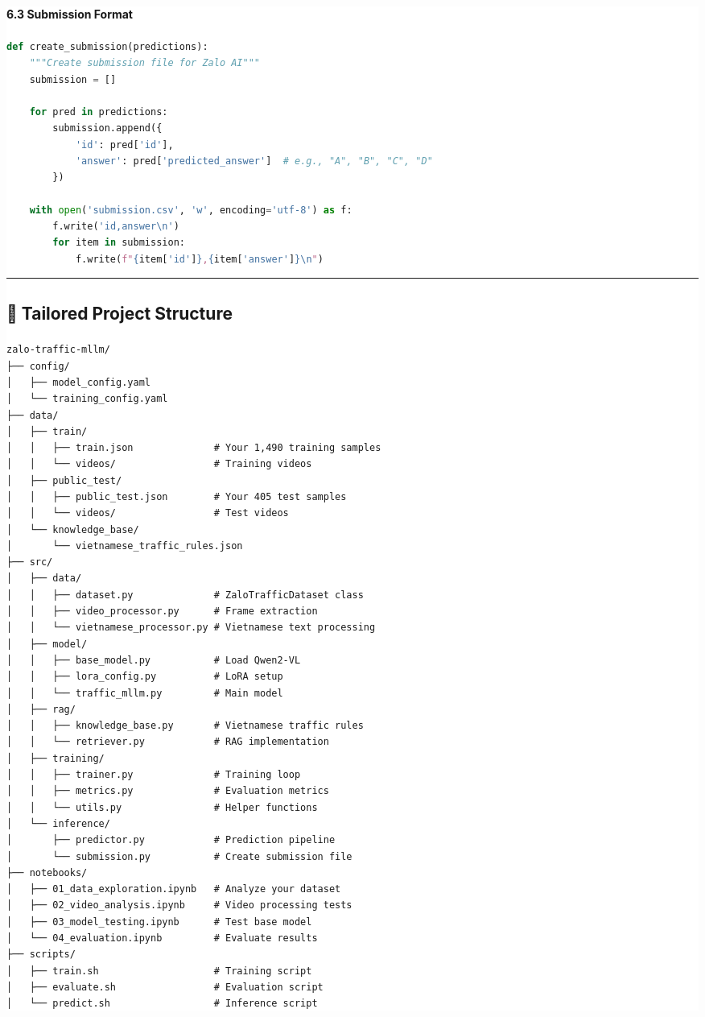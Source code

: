 #### 6.3 Submission Format
```python
def create_submission(predictions):
    """Create submission file for Zalo AI"""
    submission = []

    for pred in predictions:
        submission.append({
            'id': pred['id'],
            'answer': pred['predicted_answer']  # e.g., "A", "B", "C", "D"
        })

    with open('submission.csv', 'w', encoding='utf-8') as f:
        f.write('id,answer\n')
        for item in submission:
            f.write(f"{item['id']},{item['answer']}\n")
```

---

## 📁 Tailored Project Structure

```
zalo-traffic-mllm/
├── config/
│   ├── model_config.yaml
│   └── training_config.yaml
├── data/
│   ├── train/
│   │   ├── train.json              # Your 1,490 training samples
│   │   └── videos/                 # Training videos
│   ├── public_test/
│   │   ├── public_test.json        # Your 405 test samples
│   │   └── videos/                 # Test videos
│   └── knowledge_base/
│       └── vietnamese_traffic_rules.json
├── src/
│   ├── data/
│   │   ├── dataset.py              # ZaloTrafficDataset class
│   │   ├── video_processor.py      # Frame extraction
│   │   └── vietnamese_processor.py # Vietnamese text processing
│   ├── model/
│   │   ├── base_model.py           # Load Qwen2-VL
│   │   ├── lora_config.py          # LoRA setup
│   │   └── traffic_mllm.py         # Main model
│   ├── rag/
│   │   ├── knowledge_base.py       # Vietnamese traffic rules
│   │   └── retriever.py            # RAG implementation
│   ├── training/
│   │   ├── trainer.py              # Training loop
│   │   ├── metrics.py              # Evaluation metrics
│   │   └── utils.py                # Helper functions
│   └── inference/
│       ├── predictor.py            # Prediction pipeline
│       └── submission.py           # Create submission file
├── notebooks/
│   ├── 01_data_exploration.ipynb   # Analyze your dataset
│   ├── 02_video_analysis.ipynb     # Video processing tests
│   ├── 03_model_testing.ipynb      # Test base model
│   └── 04_evaluation.ipynb         # Evaluate results
├── scripts/
│   ├── train.sh                    # Training script
│   ├── evaluate.sh                 # Evaluation script
│   └── predict.sh                  # Inference script
```